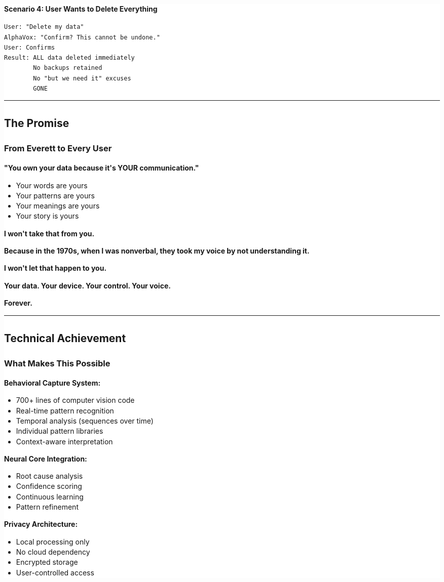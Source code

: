 **Scenario 4: User Wants to Delete Everything**
```
User: "Delete my data"
AlphaVox: "Confirm? This cannot be undone."
User: Confirms
Result: ALL data deleted immediately
        No backups retained
        No "but we need it" excuses
        GONE
```

---

## The Promise

### From Everett to Every User

**"You own your data because it's YOUR communication."**

- Your words are yours
- Your patterns are yours
- Your meanings are yours
- Your story is yours

**I won't take that from you.**

**Because in the 1970s, when I was nonverbal, they took my voice by not understanding it.**

**I won't let that happen to you.**

**Your data. Your device. Your control. Your voice.**

**Forever.**

---

## Technical Achievement

### What Makes This Possible

**Behavioral Capture System:**
- 700+ lines of computer vision code
- Real-time pattern recognition
- Temporal analysis (sequences over time)
- Individual pattern libraries
- Context-aware interpretation

**Neural Core Integration:**
- Root cause analysis
- Confidence scoring
- Continuous learning
- Pattern refinement

**Privacy Architecture:**
- Local processing only
- No cloud dependency
- Encrypted storage
- User-controlled access
